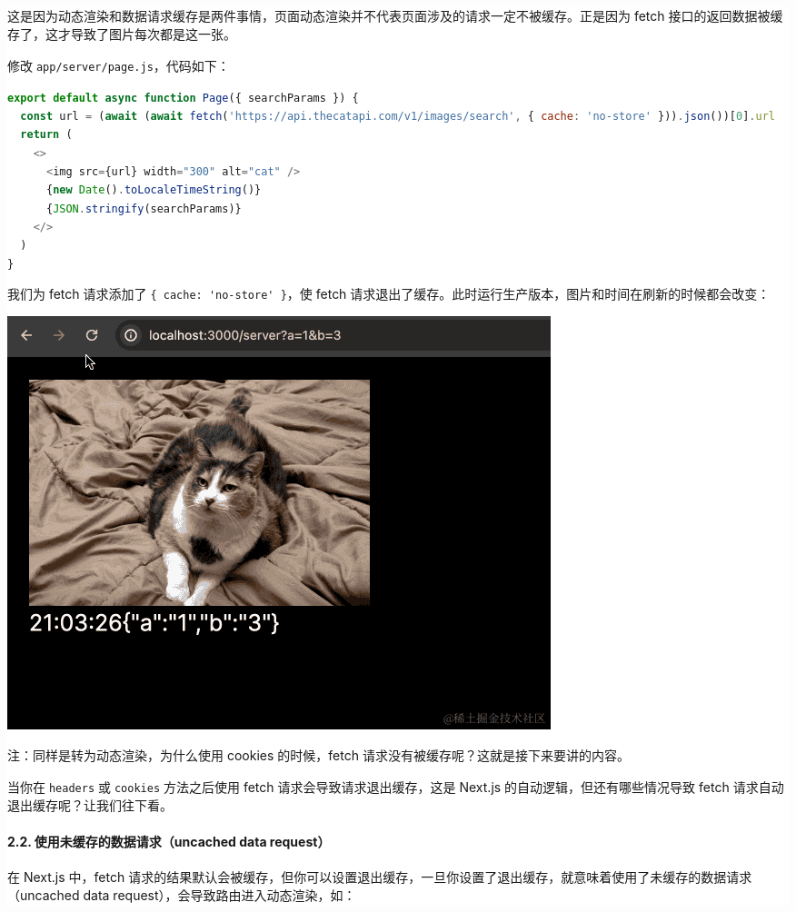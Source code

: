 这是因为动态渲染和数据请求缓存是两件事情，页面动态渲染并不代表页面涉及的请求一定不被缓存。正是因为 fetch 接口的返回数据被缓存了，这才导致了图片每次都是这一张。

修改 `app/server/page.js`，代码如下：

```javascript
export default async function Page({ searchParams }) {
  const url = (await (await fetch('https://api.thecatapi.com/v1/images/search', { cache: 'no-store' })).json())[0].url
  return (
    <>
      <img src={url} width="300" alt="cat" />
      {new Date().toLocaleTimeString()}
      {JSON.stringify(searchParams)}
    </>
  )
}
```

我们为 fetch 请求添加了 `{ cache: 'no-store' }`，使 fetch 请求退出了缓存。此时运行生产版本，图片和时间在刷新的时候都会改变：

![strage-6.gif](./images/9f3e23dde111b46a9d027c4e3be8d475.gif )

注：同样是转为动态渲染，为什么使用 cookies 的时候，fetch 请求没有被缓存呢？这就是接下来要讲的内容。

当你在 `headers` 或 `cookies` 方法之后使用 fetch 请求会导致请求退出缓存，这是 Next.js 的自动逻辑，但还有哪些情况导致 fetch 请求自动退出缓存呢？让我们往下看。

#### 2.2. 使用未缓存的数据请求（uncached data request）

在 Next.js 中，fetch 请求的结果默认会被缓存，但你可以设置退出缓存，一旦你设置了退出缓存，就意味着使用了未缓存的数据请求（uncached data request），会导致路由进入动态渲染，如：

